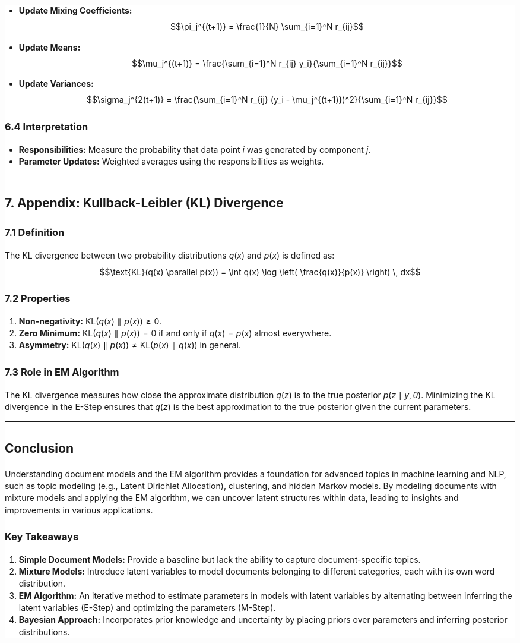 - **Update Mixing Coefficients:**
  $$\pi_j^{(t+1)} = \frac{1}{N} \sum_{i=1}^N r_{ij}$$

- **Update Means:**
  $$\mu_j^{(t+1)} = \frac{\sum_{i=1}^N r_{ij} y_i}{\sum_{i=1}^N r_{ij}}$$

- **Update Variances:**
  $$\sigma_j^{2(t+1)} = \frac{\sum_{i=1}^N r_{ij} (y_i - \mu_j^{(t+1)})^2}{\sum_{i=1}^N r_{ij}}$$

### 6.4 Interpretation
- **Responsibilities:** Measure the probability that data point $i$ was generated by component $j$.
- **Parameter Updates:** Weighted averages using the responsibilities as weights.

---

## 7. Appendix: Kullback-Leibler (KL) Divergence

### 7.1 Definition
The KL divergence between two probability distributions $q(x)$ and $p(x)$ is defined as:
$$\text{KL}(q(x) \parallel p(x)) = \int q(x) \log \left( \frac{q(x)}{p(x)} \right) \, dx$$

### 7.2 Properties
1. **Non-negativity:** $\text{KL}(q(x) \parallel p(x)) \geq 0$.
2. **Zero Minimum:** $\text{KL}(q(x) \parallel p(x)) = 0$ if and only if $q(x) = p(x)$ almost everywhere.
3. **Asymmetry:** $\text{KL}(q(x) \parallel p(x)) \neq \text{KL}(p(x) \parallel q(x))$ in general.

### 7.3 Role in EM Algorithm
The KL divergence measures how close the approximate distribution $q(z)$ is to the true posterior $p(z \mid y, \theta)$. Minimizing the KL divergence in the E-Step ensures that $q(z)$ is the best approximation to the true posterior given the current parameters.

---

## Conclusion
Understanding document models and the EM algorithm provides a foundation for advanced topics in machine learning and NLP, such as topic modeling (e.g., Latent Dirichlet Allocation), clustering, and hidden Markov models. By modeling documents with mixture models and applying the EM algorithm, we can uncover latent structures within data, leading to insights and improvements in various applications.

### Key Takeaways
1. **Simple Document Models:** Provide a baseline but lack the ability to capture document-specific topics.
2. **Mixture Models:** Introduce latent variables to model documents belonging to different categories, each with its own word distribution.
3. **EM Algorithm:** An iterative method to estimate parameters in models with latent variables by alternating between inferring the latent variables (E-Step) and optimizing the parameters (M-Step).
4. **Bayesian Approach:** Incorporates prior knowledge and uncertainty by placing priors over parameters and inferring posterior distributions.

